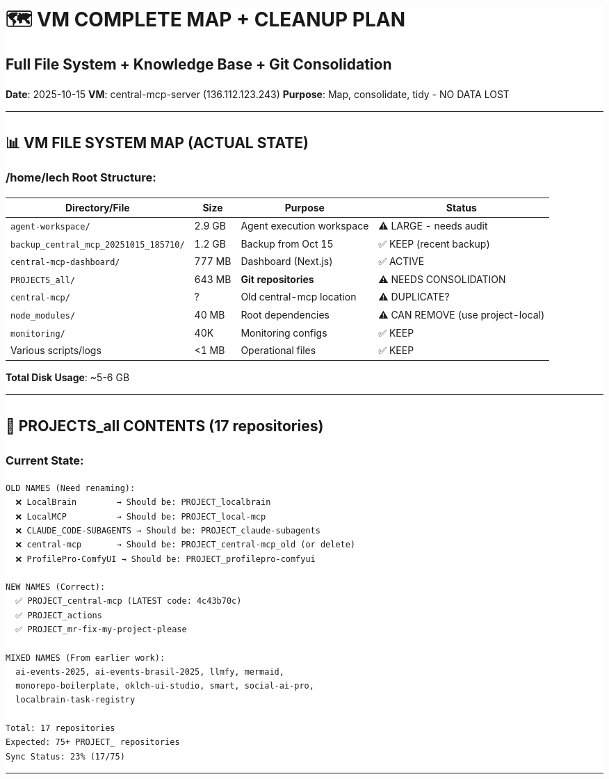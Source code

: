 # 🗺️ VM COMPLETE MAP + CLEANUP PLAN
## Full File System + Knowledge Base + Git Consolidation

**Date**: 2025-10-15
**VM**: central-mcp-server (136.112.123.243)
**Purpose**: Map, consolidate, tidy - NO DATA LOST

---

## 📊 VM FILE SYSTEM MAP (ACTUAL STATE)

### **/home/lech Root Structure:**

| Directory/File | Size | Purpose | Status |
|----------------|------|---------|--------|
| `agent-workspace/` | 2.9 GB | Agent execution workspace | ⚠️ LARGE - needs audit |
| `backup_central_mcp_20251015_185710/` | 1.2 GB | Backup from Oct 15 | ✅ KEEP (recent backup) |
| `central-mcp-dashboard/` | 777 MB | Dashboard (Next.js) | ✅ ACTIVE |
| `PROJECTS_all/` | 643 MB | **Git repositories** | ⚠️ NEEDS CONSOLIDATION |
| `central-mcp/` | ? | Old central-mcp location | ⚠️ DUPLICATE? |
| `node_modules/` | 40 MB | Root dependencies | ⚠️ CAN REMOVE (use project-local) |
| `monitoring/` | 40K | Monitoring configs | ✅ KEEP |
| Various scripts/logs | <1 MB | Operational files | ✅ KEEP |

**Total Disk Usage**: ~5-6 GB

---

## 📁 PROJECTS_all CONTENTS (17 repositories)

### **Current State:**

```
OLD NAMES (Need renaming):
  ❌ LocalBrain        → Should be: PROJECT_localbrain
  ❌ LocalMCP          → Should be: PROJECT_local-mcp
  ❌ CLAUDE_CODE-SUBAGENTS → Should be: PROJECT_claude-subagents
  ❌ central-mcp       → Should be: PROJECT_central-mcp_old (or delete)
  ❌ ProfilePro-ComfyUI → Should be: PROJECT_profilepro-comfyui

NEW NAMES (Correct):
  ✅ PROJECT_central-mcp (LATEST code: 4c43b70c)
  ✅ PROJECT_actions
  ✅ PROJECT_mr-fix-my-project-please

MIXED NAMES (From earlier work):
  ai-events-2025, ai-events-brasil-2025, llmfy, mermaid,
  monorepo-boilerplate, oklch-ui-studio, smart, social-ai-pro,
  localbrain-task-registry

Total: 17 repositories
Expected: 75+ PROJECT_ repositories
Sync Status: 23% (17/75)
```

---